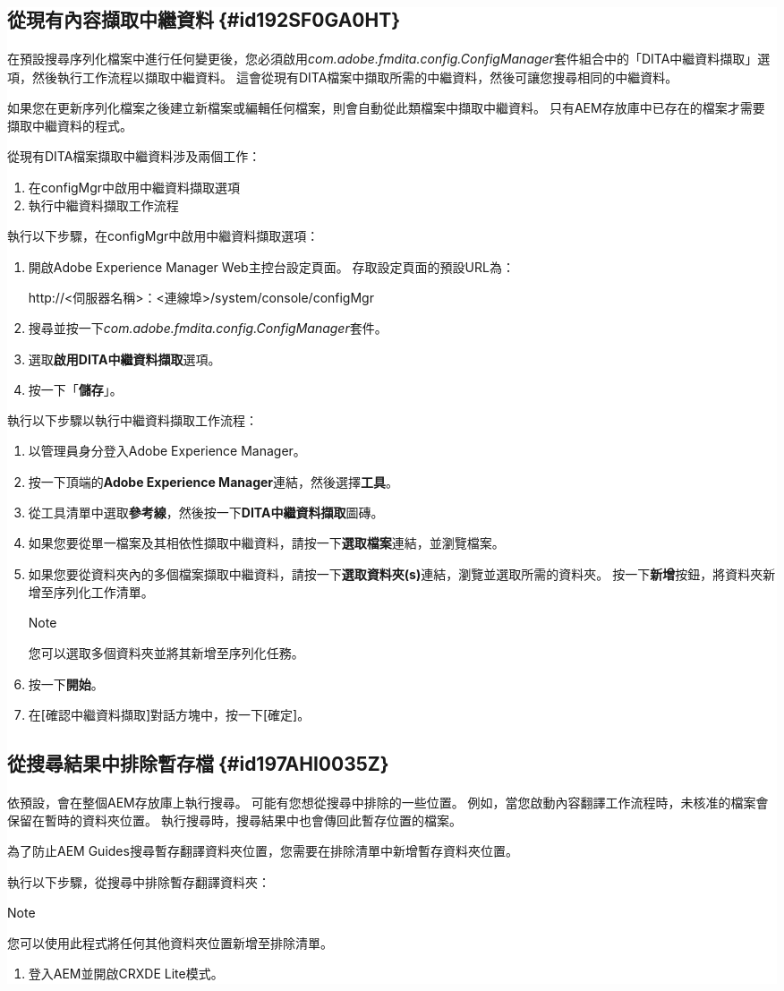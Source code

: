 ## 從現有內容擷取中繼資料 {#id192SF0GA0HT}

在預設搜尋序列化檔案中進行任何變更後，您必須啟用&#x200B;*com.adobe.fmdita.config.ConfigManager*&#x200B;套件組合中的「DITA中繼資料擷取」選項，然後執行工作流程以擷取中繼資料。 這會從現有DITA檔案中擷取所需的中繼資料，然後可讓您搜尋相同的中繼資料。

如果您在更新序列化檔案之後建立新檔案或編輯任何檔案，則會自動從此類檔案中擷取中繼資料。 只有AEM存放庫中已存在的檔案才需要擷取中繼資料的程式。

從現有DITA檔案擷取中繼資料涉及兩個工作：

1. 在configMgr中啟用中繼資料擷取選項
1. 執行中繼資料擷取工作流程

執行以下步驟，在configMgr中啟用中繼資料擷取選項：

1. 開啟Adobe Experience Manager Web主控台設定頁面。 存取設定頁面的預設URL為：

   http://&lt;伺服器名稱\>：&lt;連線埠\>/system/console/configMgr

1. 搜尋並按一下&#x200B;*com.adobe.fmdita.config.ConfigManager*&#x200B;套件。

1. 選取&#x200B;**啟用DITA中繼資料擷取**&#x200B;選項。

1. 按一下「**儲存**」。


執行以下步驟以執行中繼資料擷取工作流程：

1. 以管理員身分登入Adobe Experience Manager。

1. 按一下頂端的&#x200B;**Adobe Experience Manager**&#x200B;連結，然後選擇&#x200B;**工具**。

1. 從工具清單中選取&#x200B;**參考線**，然後按一下&#x200B;**DITA中繼資料擷取**&#x200B;圖磚。

1. 如果您要從單一檔案及其相依性擷取中繼資料，請按一下&#x200B;**選取檔案**&#x200B;連結，並瀏覽檔案。

1. 如果您要從資料夾內的多個檔案擷取中繼資料，請按一下&#x200B;**選取資料夾\(s\)**&#x200B;連結，瀏覽並選取所需的資料夾。 按一下&#x200B;**新增**&#x200B;按鈕，將資料夾新增至序列化工作清單。

   >[!NOTE]
   >
   > 您可以選取多個資料夾並將其新增至序列化任務。

1. 按一下&#x200B;**開始**。

1. 在[確認中繼資料擷取]對話方塊中，按一下[確定]。**&#x200B;**


## 從搜尋結果中排除暫存檔 {#id197AHI0035Z}

依預設，會在整個AEM存放庫上執行搜尋。 可能有您想從搜尋中排除的一些位置。 例如，當您啟動內容翻譯工作流程時，未核准的檔案會保留在暫時的資料夾位置。 執行搜尋時，搜尋結果中也會傳回此暫存位置的檔案。

為了防止AEM Guides搜尋暫存翻譯資料夾位置，您需要在排除清單中新增暫存資料夾位置。

執行以下步驟，從搜尋中排除暫存翻譯資料夾：

>[!NOTE]
>
> 您可以使用此程式將任何其他資料夾位置新增至排除清單。

1. 登入AEM並開啟CRXDE Lite模式。
